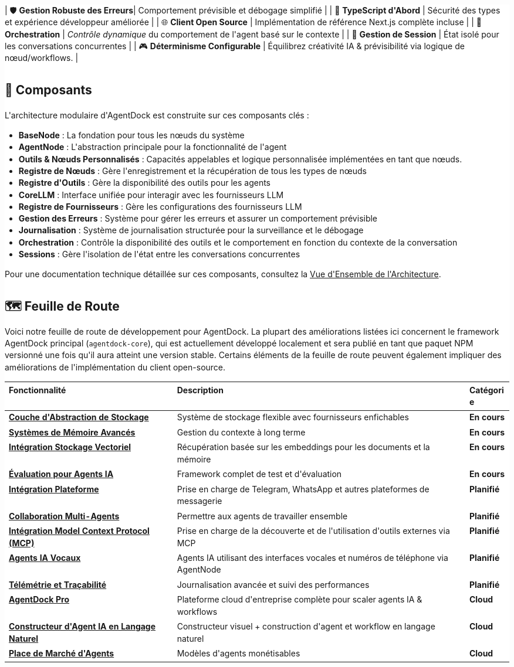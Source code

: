 | 🛡️ **Gestion Robuste des Erreurs**| Comportement prévisible et débogage simplifié                                 |
| 📝 **TypeScript d'Abord**     | Sécurité des types et expérience développeur améliorée                         |
| 🌐 **Client Open Source**     | Implémentation de référence Next.js complète incluse                         |
| 🔄 **Orchestration**          | *Contrôle dynamique* du comportement de l'agent basé sur le contexte          |
| 💾 **Gestion de Session**     | État isolé pour les conversations concurrentes                                |
| 🎮 **Déterminisme Configurable** | Équilibrez créativité IA & prévisibilité via logique de nœud/workflows.     |

## 🧰 Composants

L'architecture modulaire d'AgentDock est construite sur ces composants clés :

*   **BaseNode** : La fondation pour tous les nœuds du système
*   **AgentNode** : L'abstraction principale pour la fonctionnalité de l'agent
*   **Outils & Nœuds Personnalisés** : Capacités appelables et logique personnalisée implémentées en tant que nœuds.
*   **Registre de Nœuds** : Gère l'enregistrement et la récupération de tous les types de nœuds
*   **Registre d'Outils** : Gère la disponibilité des outils pour les agents
*   **CoreLLM** : Interface unifiée pour interagir avec les fournisseurs LLM
*   **Registre de Fournisseurs** : Gère les configurations des fournisseurs LLM
*   **Gestion des Erreurs** : Système pour gérer les erreurs et assurer un comportement prévisible
*   **Journalisation** : Système de journalisation structurée pour la surveillance et le débogage
*   **Orchestration** : Contrôle la disponibilité des outils et le comportement en fonction du contexte de la conversation
*   **Sessions** : Gère l'isolation de l'état entre les conversations concurrentes

Pour une documentation technique détaillée sur ces composants, consultez la [Vue d'Ensemble de l'Architecture](../../docs/architecture/README.md).

## 🗺️ Feuille de Route

Voici notre feuille de route de développement pour AgentDock. La plupart des améliorations listées ici concernent le framework AgentDock principal (`agentdock-core`), qui est actuellement développé localement et sera publié en tant que paquet NPM versionné une fois qu'il aura atteint une version stable. Certains éléments de la feuille de route peuvent également impliquer des améliorations de l'implémentation du client open-source.

| Fonctionnalité                                                     | Description                                                                       | Catégorie       |
| :----------------------------------------------------------------- | :-------------------------------------------------------------------------------- | :-------------- |
| [**Couche d'Abstraction de Stockage**](../../docs/roadmap/storage-abstraction.md) | Système de stockage flexible avec fournisseurs enfichables                         | **En cours**    |
| [**Systèmes de Mémoire Avancés**](../../docs/roadmap/advanced-memory.md)      | Gestion du contexte à long terme                                                  | **En cours**    |
| [**Intégration Stockage Vectoriel**](../../docs/roadmap/vector-storage.md)     | Récupération basée sur les embeddings pour les documents et la mémoire             | **En cours**    |
| [**Évaluation pour Agents IA**](../../docs/roadmap/evaluation-framework.md)   | Framework complet de test et d'évaluation                                       | **En cours**    |
| [**Intégration Plateforme**](../../docs/roadmap/platform-integration.md)       | Prise en charge de Telegram, WhatsApp et autres plateformes de messagerie       | **Planifié**    |
| [**Collaboration Multi-Agents**](../../docs/roadmap/multi-agent-collaboration.md) | Permettre aux agents de travailler ensemble                                       | **Planifié**    |
| [**Intégration Model Context Protocol (MCP)**](../../docs/roadmap/mcp-integration.md) | Prise en charge de la découverte et de l'utilisation d'outils externes via MCP      | **Planifié**    |
| [**Agents IA Vocaux**](../../docs/roadmap/voice-agents.md)                   | Agents IA utilisant des interfaces vocales et numéros de téléphone via AgentNode | **Planifié**    |
| [**Télémétrie et Traçabilité**](../../docs/roadmap/telemetry.md)             | Journalisation avancée et suivi des performances                                | **Planifié**    |
| [**AgentDock Pro**](../../docs/agentdock-pro.md)                           | Plateforme cloud d'entreprise complète pour scaler agents IA & workflows        | **Cloud**       |
| [**Constructeur d'Agent IA en Langage Naturel**](../../docs/roadmap/nl-agent-builder.md) | Constructeur visuel + construction d'agent et workflow en langage naturel        | **Cloud**       |
| [**Place de Marché d'Agents**](../../docs/roadmap/agent-marketplace.md)        | Modèles d'agents monétisables                                                     | **Cloud**       |
